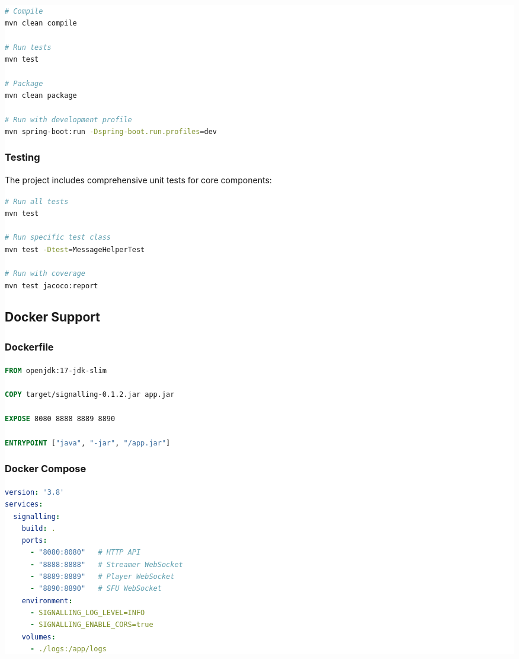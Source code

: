 ```bash
# Compile
mvn clean compile

# Run tests
mvn test

# Package
mvn clean package

# Run with development profile
mvn spring-boot:run -Dspring-boot.run.profiles=dev
```

### Testing

The project includes comprehensive unit tests for core components:

```bash
# Run all tests
mvn test

# Run specific test class
mvn test -Dtest=MessageHelperTest

# Run with coverage
mvn test jacoco:report
```

## Docker Support

### Dockerfile

```dockerfile
FROM openjdk:17-jdk-slim

COPY target/signalling-0.1.2.jar app.jar

EXPOSE 8080 8888 8889 8890

ENTRYPOINT ["java", "-jar", "/app.jar"]
```

### Docker Compose

```yaml
version: '3.8'
services:
  signalling:
    build: .
    ports:
      - "8080:8080"   # HTTP API
      - "8888:8888"   # Streamer WebSocket
      - "8889:8889"   # Player WebSocket
      - "8890:8890"   # SFU WebSocket
    environment:
      - SIGNALLING_LOG_LEVEL=INFO
      - SIGNALLING_ENABLE_CORS=true
    volumes:
      - ./logs:/app/logs
```
